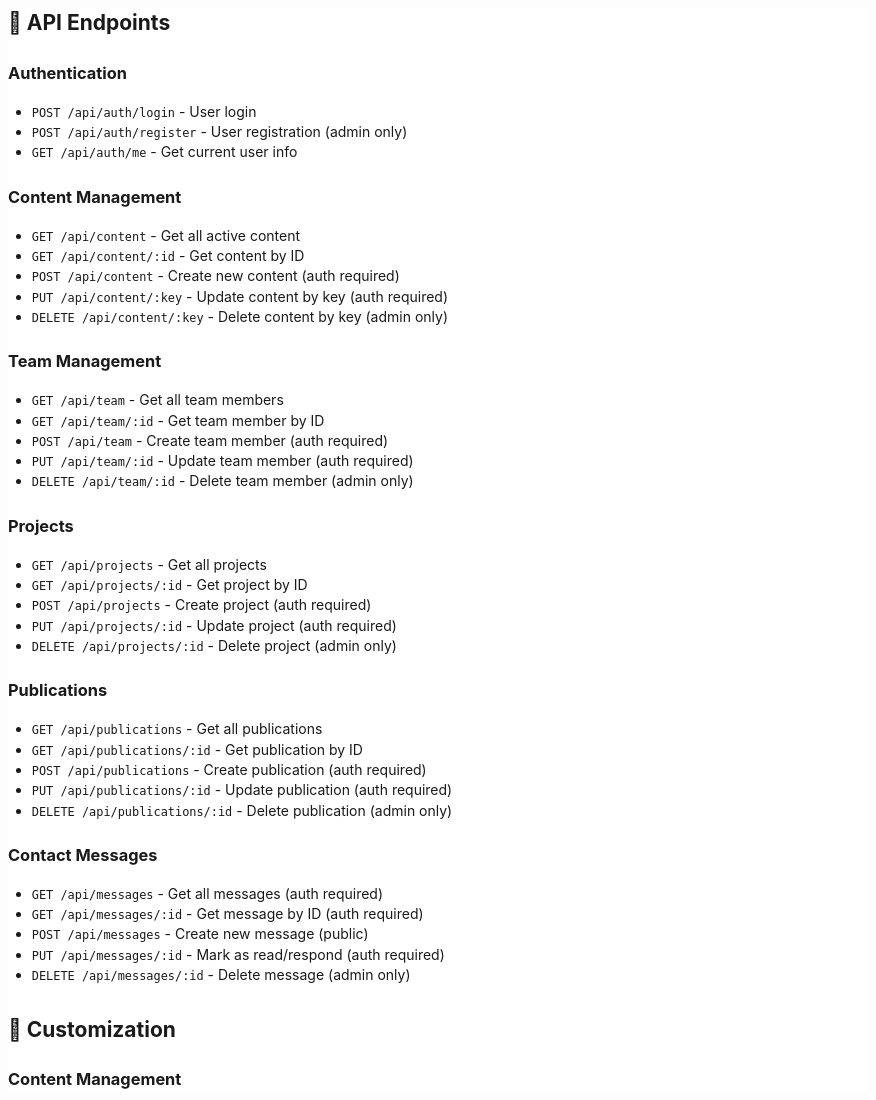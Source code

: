 ## 📱 API Endpoints

### Authentication

- `POST /api/auth/login` - User login
- `POST /api/auth/register` - User registration (admin only)
- `GET /api/auth/me` - Get current user info

### Content Management

- `GET /api/content` - Get all active content
- `GET /api/content/:id` - Get content by ID
- `POST /api/content` - Create new content (auth required)
- `PUT /api/content/:key` - Update content by key (auth required)
- `DELETE /api/content/:key` - Delete content by key (admin only)

### Team Management

- `GET /api/team` - Get all team members
- `GET /api/team/:id` - Get team member by ID
- `POST /api/team` - Create team member (auth required)
- `PUT /api/team/:id` - Update team member (auth required)
- `DELETE /api/team/:id` - Delete team member (admin only)

### Projects

- `GET /api/projects` - Get all projects
- `GET /api/projects/:id` - Get project by ID
- `POST /api/projects` - Create project (auth required)
- `PUT /api/projects/:id` - Update project (auth required)
- `DELETE /api/projects/:id` - Delete project (admin only)

### Publications

- `GET /api/publications` - Get all publications
- `GET /api/publications/:id` - Get publication by ID
- `POST /api/publications` - Create publication (auth required)
- `PUT /api/publications/:id` - Update publication (auth required)
- `DELETE /api/publications/:id` - Delete publication (admin only)

### Contact Messages

- `GET /api/messages` - Get all messages (auth required)
- `GET /api/messages/:id` - Get message by ID (auth required)
- `POST /api/messages` - Create new message (public)
- `PUT /api/messages/:id` - Mark as read/respond (auth required)
- `DELETE /api/messages/:id` - Delete message (admin only)

## 🎨 Customization

### Content Management
